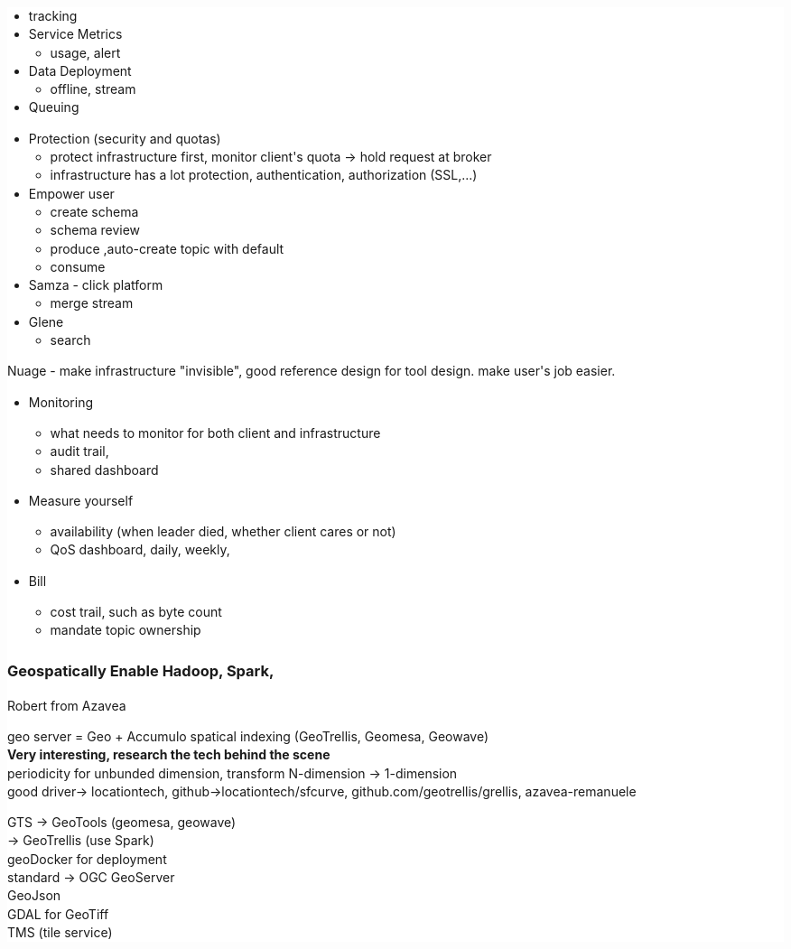 * tracking  
* Service Metrics   
	* usage, alert    
* Data Deployment   
	* offline, stream  
* Queuing  

<insert architecture>

* Protection (security and quotas)
	* protect infrastructure first, monitor client's quota -> hold request at broker
	* infrastructure has a lot protection, authentication, authorization (SSL,...)
* Empower user
	* create schema
	* schema review
	* produce ,auto-create topic with default
	* consume
* Samza - click platform
	* merge stream
* Glene
	* search    

Nuage - make infrastructure "invisible", good reference design for tool design.
make user's job easier.

* Monitoring
	* what needs to monitor for both client and infrastructure
	* audit trail,
	* shared dashboard 
	
* Measure yourself
	* availability (when leader died, whether client cares or not)
	* QoS dashboard, daily, weekly, 
* Bill
	* cost trail, such as byte count
	* mandate topic ownership

### Geospatically Enable Hadoop, Spark, 
Robert from Azavea

geo server = Geo + Accumulo
spatical indexing (GeoTrellis, Geomesa, Geowave)  
**Very interesting, research the tech behind the scene**  
periodicity for unbunded dimension, transform N-dimension -> 1-dimension  
good driver-> locationtech, github->locationtech/sfcurve, github.com/geotrellis/grellis, azavea-remanuele

GTS -> GeoTools (geomesa, geowave)  
	-> GeoTrellis (use Spark)   
geoDocker for deployment   
standard -> OGC GeoServer   
GeoJson   
GDAL for GeoTiff   
TMS (tile service)   

